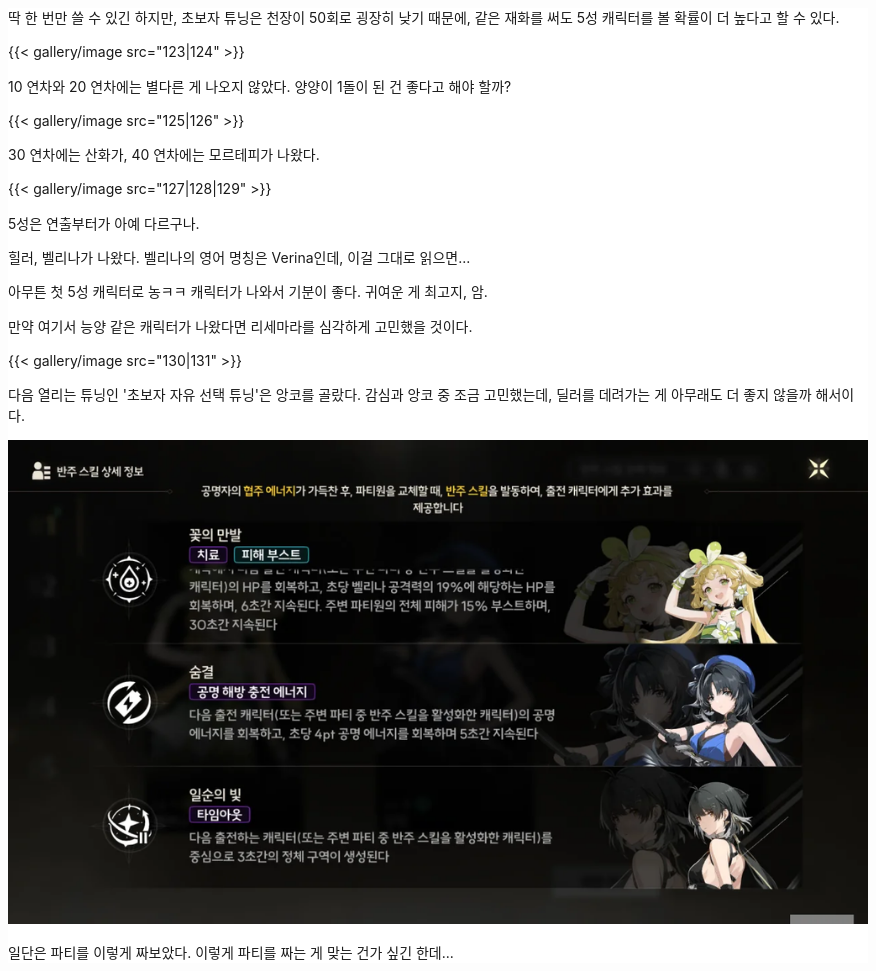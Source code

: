 딱 한 번만 쓸 수 있긴 하지만, 초보자 튜닝은 천장이 50회로 굉장히 낮기 때문에, 같은 재화를 써도 5성 캐릭터를 볼 확률이 더 높다고 할 수 있다.

{{< gallery/image src="123|124" >}}

10 연차와 20 연차에는 별다른 게 나오지 않았다. 양양이 1돌이 된 건 좋다고 해야 할까?

{{< gallery/image src="125|126" >}}

30 연차에는 산화가, 40 연차에는 모르테피가 나왔다.

{{< gallery/image src="127|128|129" >}}

5성은 연출부터가 아예 다르구나.

힐러, 벨리나가 나왔다. 벨리나의 영어 명칭은 Verina인데, 이걸 그대로 읽으면...

아무튼 첫 5성 캐릭터로 농ㅋㅋ 캐릭터가 나와서 기분이 좋다. 귀여운 게 최고지, 암.

만약 여기서 능양 같은 캐릭터가 나왔다면 리세마라를 심각하게 고민했을 것이다.

{{< gallery/image src="130|131" >}}

다음 열리는 튜닝인 '초보자 자유 선택 튜닝'은 앙코를 골랐다. 감심과 앙코 중 조금 고민했는데, 딜러를 데려가는 게 아무래도 더 좋지 않을까 해서이다.

![](132.webp)

일단은 파티를 이렇게 짜보았다. 이렇게 파티를 짜는 게 맞는 건가 싶긴 한데...
